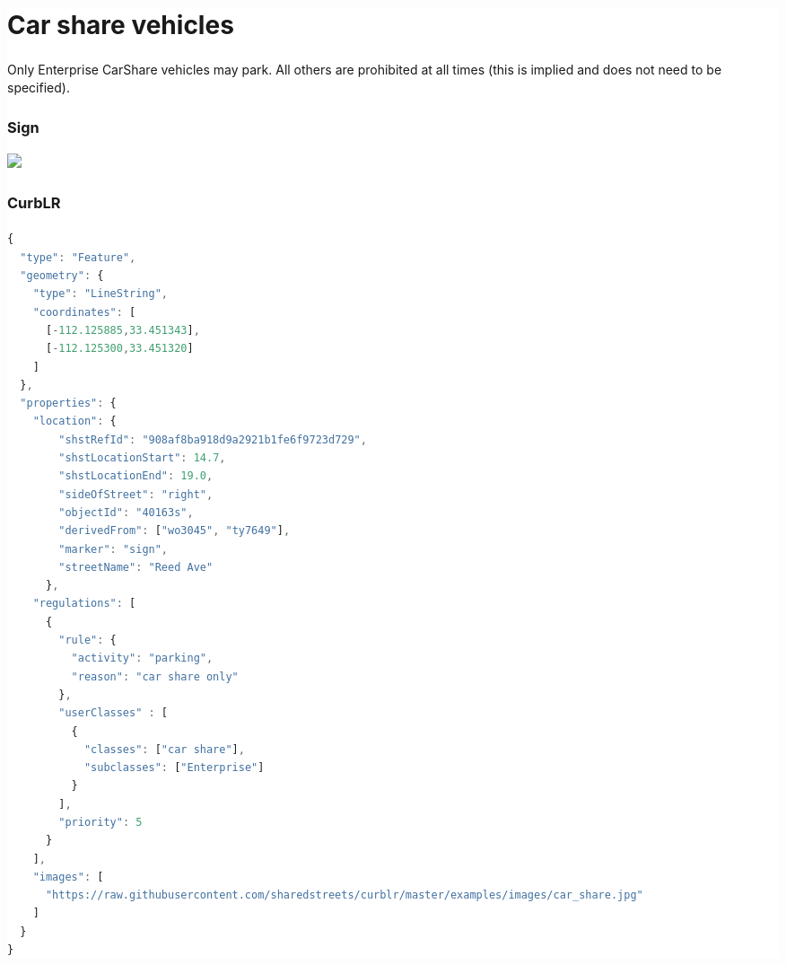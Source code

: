 
# Car share vehicles
Only Enterprise CarShare vehicles may park. All others are prohibited at all times (this is implied and does not need to be specified).

### **Sign**

<img src="images/car_share.jpg" width="300">

### **CurbLR**

```javascript
{
  "type": "Feature",
  "geometry": {
    "type": "LineString",
    "coordinates": [
      [-112.125885,33.451343],
      [-112.125300,33.451320]
    ]
  },
  "properties": {
    "location": {
        "shstRefId": "908af8ba918d9a2921b1fe6f9723d729",
        "shstLocationStart": 14.7,
        "shstLocationEnd": 19.0,
        "sideOfStreet": "right",
        "objectId": "40163s",
        "derivedFrom": ["wo3045", "ty7649"],
        "marker": "sign",
        "streetName": "Reed Ave"
      },
    "regulations": [
      {
        "rule": {
          "activity": "parking",
          "reason": "car share only"
        },
        "userClasses" : [
          {
            "classes": ["car share"],
            "subclasses": ["Enterprise"]
          }
        ],
        "priority": 5
      }
    ],
    "images": [
      "https://raw.githubusercontent.com/sharedstreets/curblr/master/examples/images/car_share.jpg"
    ]
  }
}
```

